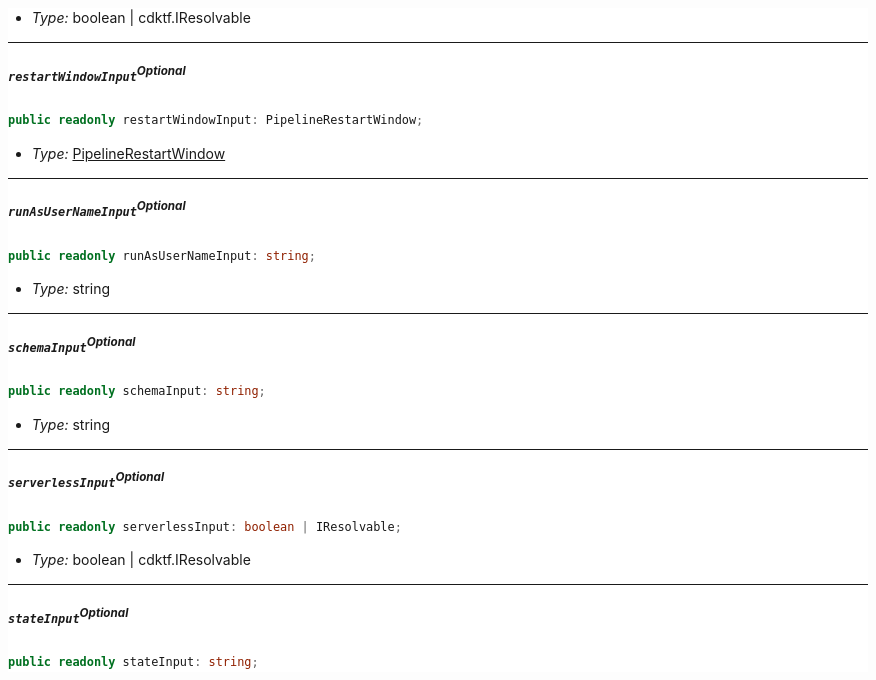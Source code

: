 - *Type:* boolean | cdktf.IResolvable

---

##### `restartWindowInput`<sup>Optional</sup> <a name="restartWindowInput" id="@cdktf/provider-databricks.pipeline.Pipeline.property.restartWindowInput"></a>

```typescript
public readonly restartWindowInput: PipelineRestartWindow;
```

- *Type:* <a href="#@cdktf/provider-databricks.pipeline.PipelineRestartWindow">PipelineRestartWindow</a>

---

##### `runAsUserNameInput`<sup>Optional</sup> <a name="runAsUserNameInput" id="@cdktf/provider-databricks.pipeline.Pipeline.property.runAsUserNameInput"></a>

```typescript
public readonly runAsUserNameInput: string;
```

- *Type:* string

---

##### `schemaInput`<sup>Optional</sup> <a name="schemaInput" id="@cdktf/provider-databricks.pipeline.Pipeline.property.schemaInput"></a>

```typescript
public readonly schemaInput: string;
```

- *Type:* string

---

##### `serverlessInput`<sup>Optional</sup> <a name="serverlessInput" id="@cdktf/provider-databricks.pipeline.Pipeline.property.serverlessInput"></a>

```typescript
public readonly serverlessInput: boolean | IResolvable;
```

- *Type:* boolean | cdktf.IResolvable

---

##### `stateInput`<sup>Optional</sup> <a name="stateInput" id="@cdktf/provider-databricks.pipeline.Pipeline.property.stateInput"></a>

```typescript
public readonly stateInput: string;
```
